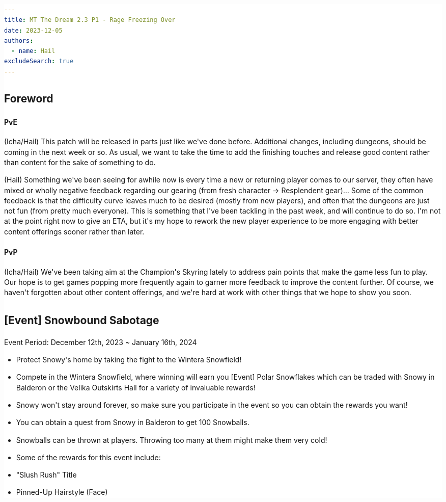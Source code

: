 ```yaml
---
title: MT The Dream 2.3 P1 - Rage Freezing Over
date: 2023-12-05
authors:
  - name: Hail
excludeSearch: true
---
```


Foreword
--------

#### PvE

(Icha/Hail) This patch will be released in parts just like we've done before. Additional changes, including dungeons, should be coming in the next week or so. As usual, we want to take the time to add the finishing touches and release good content rather than content for the sake of something to do.

(Hail) Something we've been seeing for awhile now is every time a new or returning player comes to our server, they often have mixed or wholly negative feedback regarding our gearing (from fresh character -> Resplendent gear)... Some of the common feedback is that the difficulty curve leaves much to be desired (mostly from new players), and often that the dungeons are just not fun (from pretty much everyone). This is something that I've been tackling in the past week, and will continue to do so. I'm not at the point right now to give an ETA, but it's my hope to rework the new player experience to be more engaging with better content offerings sooner rather than later.

#### PvP

(Icha/Hail) We've been taking aim at the Champion's Skyring lately to address pain points that make the game less fun to play. Our hope is to get games popping more frequently again to garner more feedback to improve the content further. Of course, we haven't forgotten about other content offerings, and we're hard at work with other things that we hope to show you soon.

[Event] Snowbound Sabotage
--------------------------

Event Period: December 12th, 2023 ~ January 16th, 2024

-   Protect Snowy's home by taking the fight to the Wintera Snowfield!

-   Compete in the Wintera Snowfield, where winning will earn you [Event] Polar Snowflakes which can be traded with Snowy in Balderon or the Velika Outskirts Hall for a variety of invaluable rewards!

-   Snowy won't stay around forever, so make sure you participate in the event so you can obtain the rewards you want!

-   You can obtain a quest from Snowy in Balderon to get 100 Snowballs.

-   Snowballs can be thrown at players. Throwing too many at them might make them very cold!

-   Some of the rewards for this event include:

-   "Slush Rush" Title

-   Pinned-Up Hairstyle (Face)
